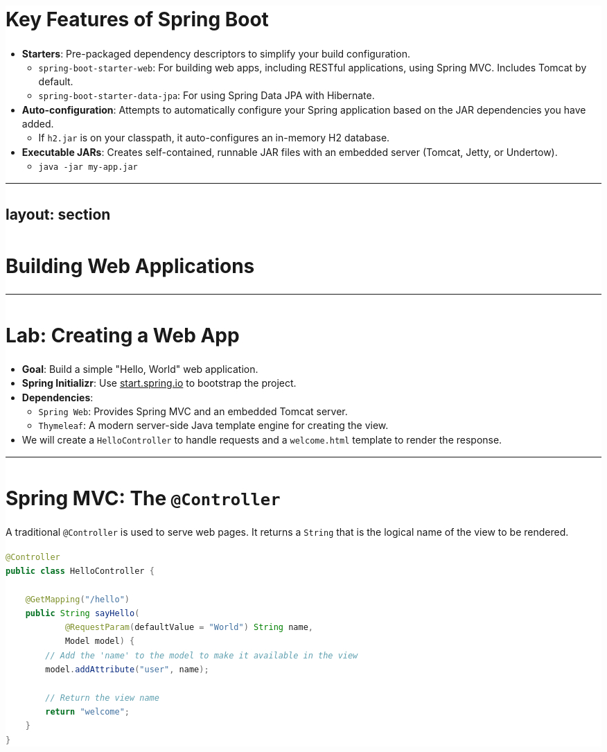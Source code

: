 
# Key Features of Spring Boot

<v-clicks>

- **Starters**: Pre-packaged dependency descriptors to simplify your build configuration.
  - `spring-boot-starter-web`: For building web apps, including RESTful applications, using Spring MVC. Includes Tomcat by default.
  - `spring-boot-starter-data-jpa`: For using Spring Data JPA with Hibernate.
- **Auto-configuration**: Attempts to automatically configure your Spring application based on the JAR dependencies you have added.
  - If `h2.jar` is on your classpath, it auto-configures an in-memory H2 database.
- **Executable JARs**: Creates self-contained, runnable JAR files with an embedded server (Tomcat, Jetty, or Undertow).
  - `java -jar my-app.jar`

</v-clicks>

---
layout: section
---

# Building Web Applications

---

# Lab: Creating a Web App

<v-clicks>

- **Goal**: Build a simple "Hello, World" web application.
- **Spring Initializr**: Use [start.spring.io](http://start.spring.io) to bootstrap the project.
- **Dependencies**:
  - `Spring Web`: Provides Spring MVC and an embedded Tomcat server.
  - `Thymeleaf`: A modern server-side Java template engine for creating the view.
- We will create a `HelloController` to handle requests and a `welcome.html` template to render the response.

</v-clicks>

---

# Spring MVC: The `@Controller`

A traditional `@Controller` is used to serve web pages. It returns a `String` that is the logical name of the view to be rendered.

```java
@Controller
public class HelloController {

    @GetMapping("/hello")
    public String sayHello(
            @RequestParam(defaultValue = "World") String name,
            Model model) {
        // Add the 'name' to the model to make it available in the view
        model.addAttribute("user", name);
        
        // Return the view name
        return "welcome";
    }
}
```